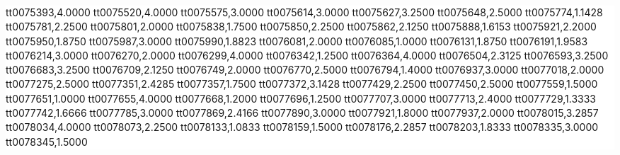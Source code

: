 tt0075393,4.0000
tt0075520,4.0000
tt0075575,3.0000
tt0075614,3.0000
tt0075627,3.2500
tt0075648,2.5000
tt0075774,1.1428
tt0075781,2.2500
tt0075801,2.0000
tt0075838,1.7500
tt0075850,2.2500
tt0075862,2.1250
tt0075888,1.6153
tt0075921,2.2000
tt0075950,1.8750
tt0075987,3.0000
tt0075990,1.8823
tt0076081,2.0000
tt0076085,1.0000
tt0076131,1.8750
tt0076191,1.9583
tt0076214,3.0000
tt0076270,2.0000
tt0076299,4.0000
tt0076342,1.2500
tt0076364,4.0000
tt0076504,2.3125
tt0076593,3.2500
tt0076683,3.2500
tt0076709,2.1250
tt0076749,2.0000
tt0076770,2.5000
tt0076794,1.4000
tt0076937,3.0000
tt0077018,2.0000
tt0077275,2.5000
tt0077351,2.4285
tt0077357,1.7500
tt0077372,3.1428
tt0077429,2.2500
tt0077450,2.5000
tt0077559,1.5000
tt0077651,1.0000
tt0077655,4.0000
tt0077668,1.2000
tt0077696,1.2500
tt0077707,3.0000
tt0077713,2.4000
tt0077729,1.3333
tt0077742,1.6666
tt0077785,3.0000
tt0077869,2.4166
tt0077890,3.0000
tt0077921,1.8000
tt0077937,2.0000
tt0078015,3.2857
tt0078034,4.0000
tt0078073,2.2500
tt0078133,1.0833
tt0078159,1.5000
tt0078176,2.2857
tt0078203,1.8333
tt0078335,3.0000
tt0078345,1.5000
